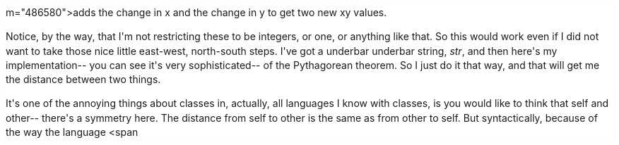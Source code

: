   m="486580">adds</span> <span m="487030">the</span> <span
  m="487120">change</span> <span m="487480">in</span> <span m="487630">x</span>
  <span m="488140">and</span> <span m="488290">the</span> <span
  m="488380">change</span> <span m="488800">in</span> <span m="489040">y</span>
  <span m="489580">to</span> <span m="489730">get</span> <span
  m="490540">two</span> <span m="490750">new</span> <span m="491110">xy</span>
  <span m="491590">values.</span></p><p><span m="494570">Notice,</span> <span
  m="494830">by</span> <span m="495070">the</span> <span m="495160">way,</span>
  <span m="495500">that</span> <span m="495550">I'm</span> <span
  m="495670">not</span> <span m="495880">restricting</span> <span
  m="496470">these</span> <span m="496780">to</span> <span m="496930">be</span>
  <span m="497080">integers,</span> <span m="497800">or</span> <span
  m="497920">one,</span> <span m="498310">or</span> <span
  m="498430">anything</span> <span m="498820">like</span> <span
  m="499030">that.</span> <span m="499880">So</span> <span
  m="500860">this</span> <span m="501070">would</span> <span
  m="501220">work</span> <span m="501610">even</span> <span m="501910">if</span>
  <span m="502030">I</span> <span m="502120">did</span> <span
  m="502330">not</span> <span m="502570">want</span> <span m="502780">to</span>
  <span m="503200">take</span> <span m="503410">those</span> <span
  m="503650">nice</span> <span m="503950">little</span> <span
  m="504280">east-west,</span> <span m="505130">north-south</span> <span
  m="505570">steps.</span> <span m="509600">I've</span> <span
  m="509750">got</span> <span m="509980">a</span> <span
  m="510140">underbar</span> <span m="510560">underbar</span> <span
  m="511040">string,</span> <span m="511720">_str_,</span> <span
  m="513020">and</span> <span m="513140">then</span> <span
  m="513320">here's</span> <span m="513770">my</span> <span
  m="513980">implementation--</span> <span m="515270">you</span> <span
  m="515390">can</span> <span m="515539">see</span> <span m="515750">it's</span>
  <span m="515870">very</span> <span m="516110">sophisticated--</span> <span
  m="517260">of</span> <span m="517520">the</span> <span
  m="517640">Pythagorean</span> <span m="518330">theorem.</span> <span
  m="521450">So</span> <span m="522640">I</span> <span m="522710">just</span>
  <span m="523640">do</span> <span m="523820">it</span> <span
  m="523940">that</span> <span m="524179">way,</span> <span
  m="525240">and</span> <span m="525260">that</span> <span
  m="525440">will</span> <span m="525560">get</span> <span m="525770">me</span>
  <span m="525920">the</span> <span m="526040">distance</span> <span
  m="526670">between</span> <span m="527180">two</span> <span
  m="527930">things.</span></p><p><span m="529050">It's</span> <span
  m="529070">one</span> <span m="529250">of</span> <span m="529370">the</span>
  <span m="529730">annoying</span> <span m="530390">things</span> <span
  m="530780">about</span> <span m="531080">classes</span> <span
  m="531780">in,</span> <span m="532550">actually,</span> <span
  m="532880">all</span> <span m="533120">languages</span> <span
  m="533600">I</span> <span m="533690">know</span> <span m="533870">with</span>
  <span m="534020">classes,</span> <span m="535190">is</span> <span
  m="535520">you</span> <span m="535730">would</span> <span
  m="535970">like</span> <span m="536270">to</span> <span
  m="536420">think</span> <span m="536840">that</span> <span
  m="537110">self</span> <span m="537530">and</span> <span
  m="537650">other--</span> <span m="538070">there's</span> <span
  m="538310">a</span> <span m="538370">symmetry</span> <span
  m="539000">here.</span> <span m="540110">The</span> <span
  m="540170">distance</span> <span m="540560">from</span> <span
  m="540740">self</span> <span m="541040">to</span> <span
  m="541160">other</span> <span m="541460">is</span> <span m="541580">the</span>
  <span m="541670">same</span> <span m="541970">as</span> <span
  m="542090">from</span> <span m="542240">other</span> <span
  m="542450">to</span> <span m="542570">self.</span> <span m="543560">But</span>
  <span m="543710">syntactically,</span> <span m="545240">because</span> <span
  m="545570">of</span> <span m="545630">the</span> <span m="545750">way</span>
  <span m="545870">the</span> <span m="545990">language</span> <span
